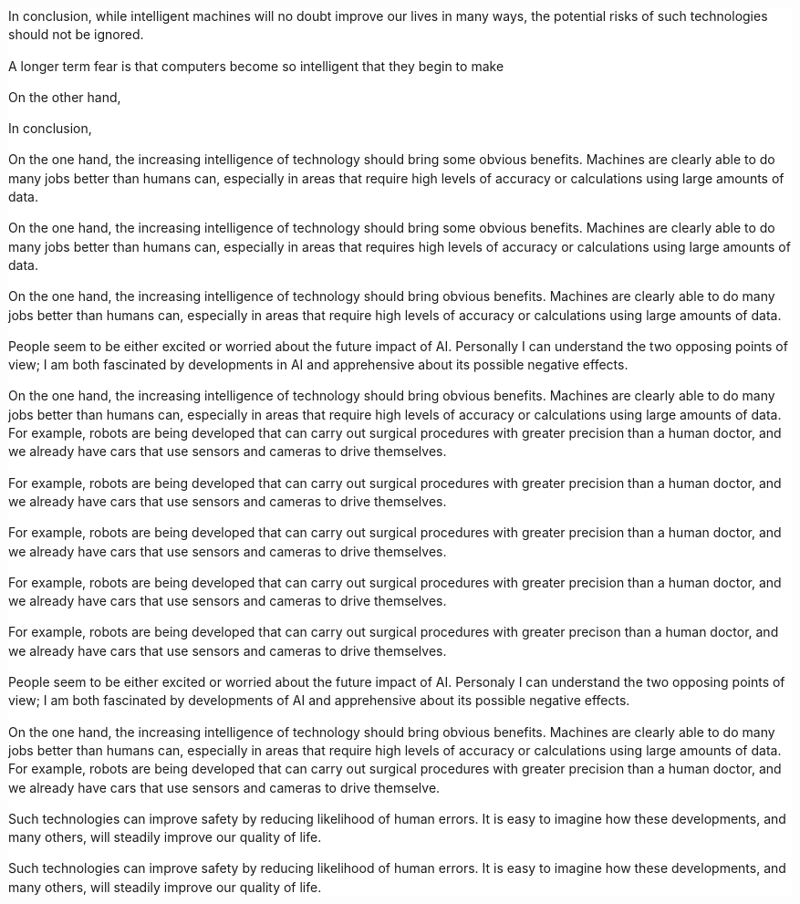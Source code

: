 In conclusion, while intelligent machines will no doubt improve our lives in many ways, the potential risks of such technologies should not be ignored.

A longer term fear is that computers become so intelligent that they begin to make




On the other hand,

In conclusion,

On the one hand, the increasing intelligence of technology should bring some obvious benefits. Machines are clearly able to do many jobs better than humans can, especially in areas that require high levels of accuracy or calculations using large amounts of data.

On the one hand, the increasing intelligence of technology should bring some obvious benefits. Machines are clearly able to do many jobs better than humans can, especially in areas that requires high levels of accuracy or calculations using large amounts of data.

On the one hand, the increasing intelligence of technology should bring obvious benefits. Machines are clearly able to do many jobs better than humans can, especially in areas that require high levels of accuracy or calculations using large amounts of data.

People seem to be either excited or worried about the future impact of AI. Personally I can understand the two opposing points of view; I am both fascinated by developments in AI and apprehensive about its possible negative effects.

On the one hand, the increasing intelligence of technology should bring obvious benefits. Machines are clearly able to do many jobs better than humans can, especially in areas that require high levels of accuracy or calculations using large amounts of data. For example, robots are being developed that can carry out surgical procedures with greater precision than a human doctor, and we already have cars that use sensors and cameras to drive themselves.

For example, robots are being developed that can carry out surgical procedures with greater precision than a human doctor, and we already have cars that use sensors and cameras to drive themselves.

For example, robots are being developed that can carry out surgical procedures with greater precision than a human doctor, and we already have cars that use sensors and cameras to drive themselves.

For example, robots are being developed that can carry out surgical procedures with greater precision than a human doctor, and we already have cars that use sensors and cameras to drive themselves.

For example, robots are being developed that can carry out surgical procedures with greater precison than a human doctor, and we already have cars that use sensors and cameras to drive themselves.

People seem to be either excited or worried about the future impact of AI. Personaly I can understand the two opposing points of view; I am both fascinated by developments of AI and apprehensive about its possible negative effects.

On the one hand, the increasing intelligence of technology should bring obvious benefits. Machines are clearly able to do many jobs better than humans can, especially in areas that require high levels of accuracy or calculations using large amounts of data. For example, robots are being developed that can carry out surgical procedures with greater precision than a human doctor, and we already have cars that use sensors and cameras to drive themselve.

Such technologies can improve safety by reducing likelihood of human errors. It is easy to imagine how these developments, and many others, will steadily improve our quality of life.

Such technologies can improve safety by reducing likelihood of human errors. It is easy to imagine how these developments, and many others, will steadily improve our quality of life.
